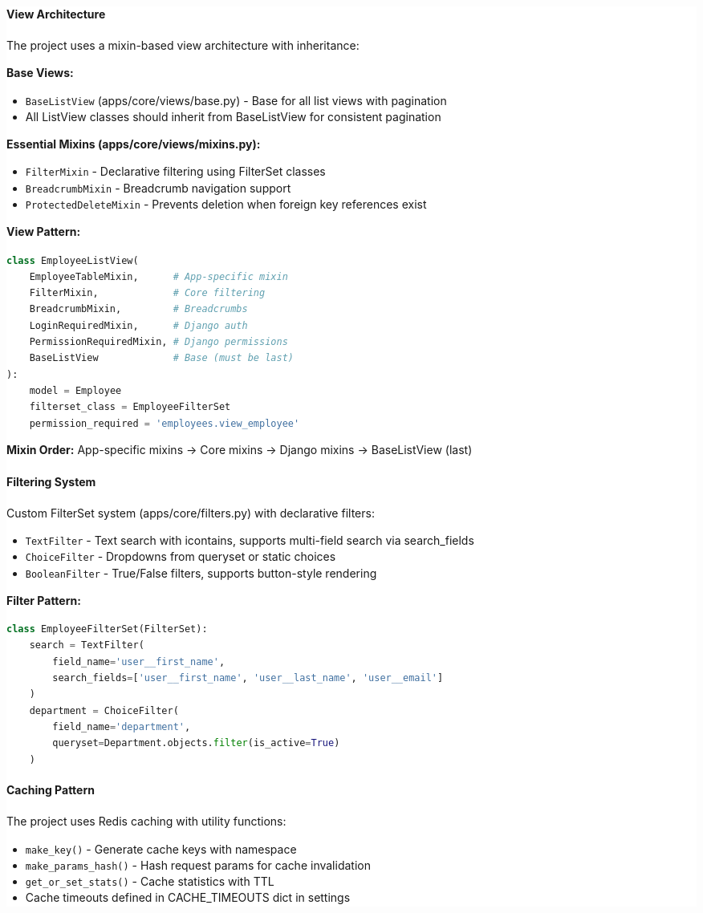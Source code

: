#### View Architecture
The project uses a mixin-based view architecture with inheritance:

**Base Views:**
- `BaseListView` (apps/core/views/base.py) - Base for all list views with pagination
- All ListView classes should inherit from BaseListView for consistent pagination

**Essential Mixins (apps/core/views/mixins.py):**
- `FilterMixin` - Declarative filtering using FilterSet classes
- `BreadcrumbMixin` - Breadcrumb navigation support
- `ProtectedDeleteMixin` - Prevents deletion when foreign key references exist

**View Pattern:**
```python
class EmployeeListView(
    EmployeeTableMixin,      # App-specific mixin
    FilterMixin,             # Core filtering
    BreadcrumbMixin,         # Breadcrumbs
    LoginRequiredMixin,      # Django auth
    PermissionRequiredMixin, # Django permissions
    BaseListView             # Base (must be last)
):
    model = Employee
    filterset_class = EmployeeFilterSet
    permission_required = 'employees.view_employee'
```

**Mixin Order:** App-specific mixins → Core mixins → Django mixins → BaseListView (last)

#### Filtering System
Custom FilterSet system (apps/core/filters.py) with declarative filters:
- `TextFilter` - Text search with icontains, supports multi-field search via search_fields
- `ChoiceFilter` - Dropdowns from queryset or static choices
- `BooleanFilter` - True/False filters, supports button-style rendering

**Filter Pattern:**
```python
class EmployeeFilterSet(FilterSet):
    search = TextFilter(
        field_name='user__first_name',
        search_fields=['user__first_name', 'user__last_name', 'user__email']
    )
    department = ChoiceFilter(
        field_name='department',
        queryset=Department.objects.filter(is_active=True)
    )
```

#### Caching Pattern
The project uses Redis caching with utility functions:
- `make_key()` - Generate cache keys with namespace
- `make_params_hash()` - Hash request params for cache invalidation
- `get_or_set_stats()` - Cache statistics with TTL
- Cache timeouts defined in CACHE_TIMEOUTS dict in settings
